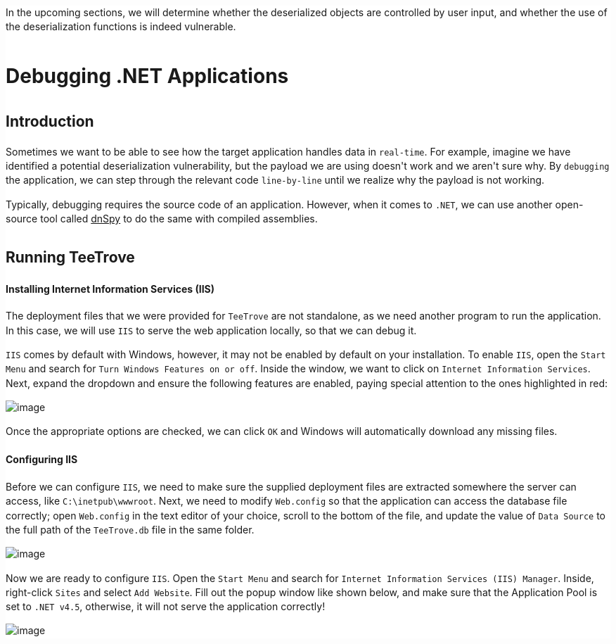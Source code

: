 In the upcoming sections, we will determine whether the deserialized objects are controlled by user input, and whether the use of the deserialization functions is indeed vulnerable.


# Debugging .NET Applications

## Introduction

Sometimes we want to be able to see how the target application handles data in `real-time`. For example, imagine we have identified a potential deserialization vulnerability, but the payload we are using doesn't work and we aren't sure why. By `debugging` the application, we can step through the relevant code `line-by-line` until we realize why the payload is not working.

Typically, debugging requires the source code of an application. However, when it comes to `.NET`, we can use another open-source tool called [dnSpy](https://github.com/dnSpyEx/dnSpy) to do the same with compiled assemblies.

## Running TeeTrove

#### Installing Internet Information Services (IIS)

The deployment files that we were provided for `TeeTrove` are not standalone, as we need another program to run the application. In this case, we will use `IIS` to serve the web application locally, so that we can debug it.

`IIS` comes by default with Windows, however, it may not be enabled by default on your installation. To enable `IIS`, open the `Start Menu` and search for `Turn Windows Features on or off`. Inside the window, we want to click on `Internet Information Services`. Next, expand the dropdown and ensure the following features are enabled, paying special attention to the ones highlighted in red:

![image](https://academy.hackthebox.com/storage/modules/240/2/9a.png)

Once the appropriate options are checked, we can click `OK` and Windows will automatically download any missing files.

#### Configuring IIS

Before we can configure `IIS`, we need to make sure the supplied deployment files are extracted somewhere the server can access, like `C:\inetpub\wwwroot`. Next, we need to modify `Web.config` so that the application can access the database file correctly; open `Web.config` in the text editor of your choice, scroll to the bottom of the file, and update the value of `Data Source` to the full path of the `TeeTrove.db` file in the same folder.

![image](https://academy.hackthebox.com/storage/modules/240/2/11.png)

Now we are ready to configure `IIS`. Open the `Start Menu` and search for `Internet Information Services (IIS) Manager`. Inside, right-click `Sites` and select `Add Website`. Fill out the popup window like shown below, and make sure that the Application Pool is set to `.NET v4.5`, otherwise, it will not serve the application correctly!

![image](https://academy.hackthebox.com/storage/modules/240/2/10a.png)
